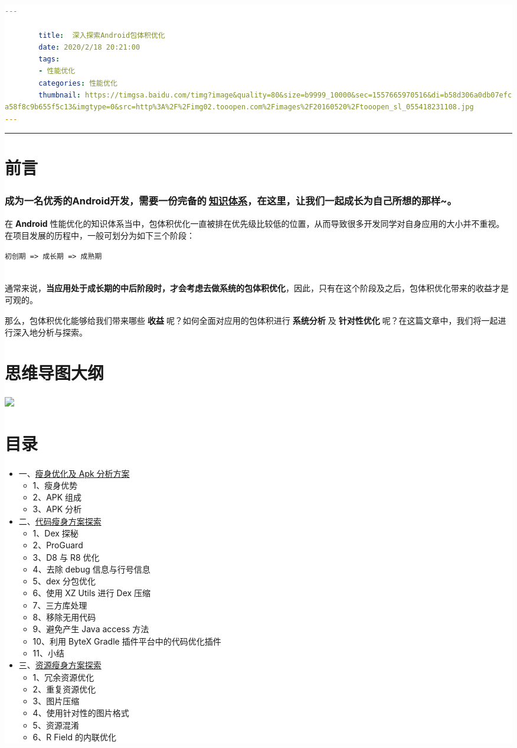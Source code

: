 ```yaml
---

		title:  深入探索Android包体积优化
		date: 2020/2/18 20:21:00   
		tags: 
		- 性能优化
		categories: 性能优化
		thumbnail: https://timgsa.baidu.com/timg?image&quality=80&size=b9999_10000&sec=1557665970516&di=b58d306a0db07efca58f8c9b655f5c13&imgtype=0&src=http%3A%2F%2Fimg02.tooopen.com%2Fimages%2F20160520%2Ftooopen_sl_055418231108.jpg
---
```


---

# 前言

### 成为一名优秀的Android开发，需要一份完备的 [知识体系](https://github.com/JsonChao/Awesome-Android-Exercise)，在这里，让我们一起成长为自己所想的那样~。

在 **Android** 性能优化的知识体系当中，包体积优化一直被排在优先级比较低的位置，从而导致很多开发同学对自身应用的大小并不重视。在项目发展的历程中，一般可划分为如下三个阶段：


    初创期 => 成长期 => 成熟期


​    
通常来说，**当应用处于成长期的中后阶段时，才会考虑去做系统的包体积优化**，因此，只有在这个阶段及之后，包体积优化带来的收益才是可观的。

那么，包体积优化能够给我们带来哪些 **收益** 呢？如何全面对应用的包体积进行 **系统分析** 及 **针对性优化** 呢？在这篇文章中，我们将一起进行深入地分析与探索。


# 思维导图大纲


![](//p3-juejin.byteimg.com/tos-cn-i-k3u1fbpfcp/abc9dab3bb8147448358c5057f52c130~tplv-k3u1fbpfcp-zoom-1.image)


# 目录

- 一、[瘦身优化及 Apk 分析方案](https://juejin.im/post/6844904103131234311#heading-4)
    - 1、瘦身优势
    - 2、APK 组成
    - 3、APK 分析
- 二、[代码瘦身方案探索](https://juejin.im/post/6844904103131234311#heading-21)
    - 1、Dex 探秘
    - 2、ProGuard
    - 3、D8 与 R8 优化
    - 4、去除 debug 信息与行号信息
    - 5、dex 分包优化
    - 6、使用 XZ Utils 进行 Dex 压缩
    - 7、三方库处理
    - 8、移除无用代码
    - 9、避免产生 Java access 方法
    - 10、利用 ByteX Gradle 插件平台中的代码优化插件
    - 11、小结
- 三、[资源瘦身方案探索](https://juejin.im/post/6844904103131234311#heading-64)
    - 1、冗余资源优化
    - 2、重复资源优化
    - 3、图片压缩
    - 4、使用针对性的图片格式
    - 5、资源混淆
    - 6、R Field 的内联优化